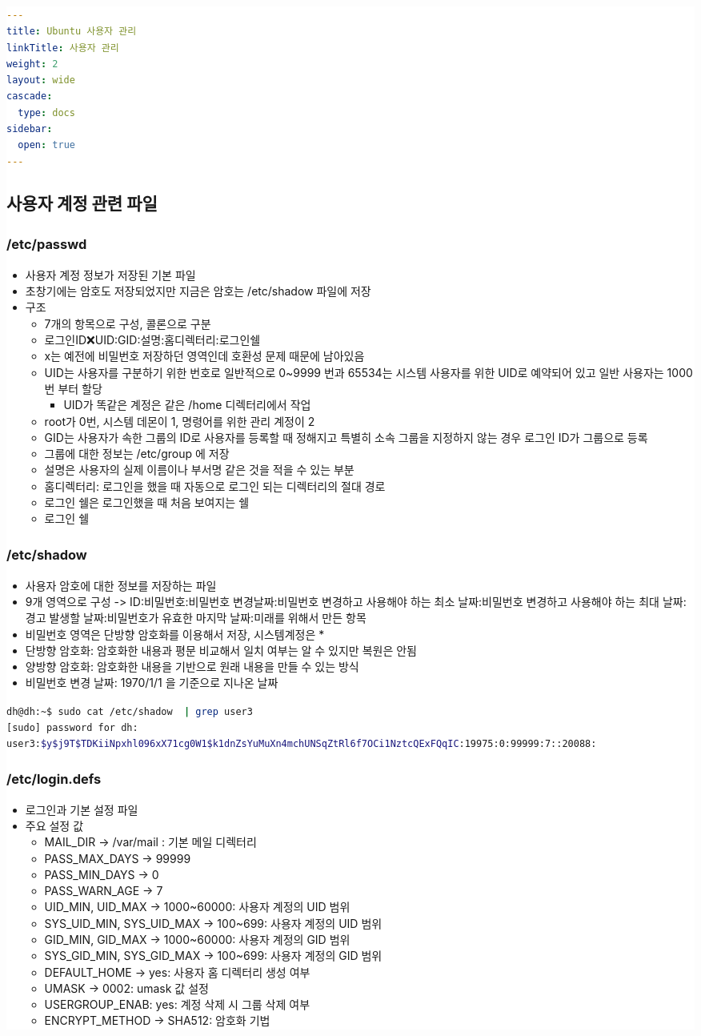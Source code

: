 ```yaml
---
title: Ubuntu 사용자 관리
linkTitle: 사용자 관리
weight: 2
layout: wide
cascade:
  type: docs
sidebar:
  open: true
---
```


## 사용자 계정 관련 파일
### /etc/passwd
- 사용자 계정 정보가 저장된 기본 파일
- 초창기에는 암호도 저장되었지만 지금은 암호는 /etc/shadow 파일에 저장
- 구조
  - 7개의 항목으로 구성, 콜론으로 구분
  - 로그인ID:x:UID:GID:설명:홈디렉터리:로그인쉘
  - x는 예전에 비밀번호 저장하던 영역인데 호환성 문제 때문에 남아있음
  - UID는 사용자를 구분하기 위한 번호로 일반적으로 0~9999 번과 65534는 시스템 사용자를 위한 UID로 예약되어 있고 일반 사용자는 1000번 부터 할당
    - UID가 똑같은 계정은 같은 /home 디렉터리에서 작업
  - root가 0번, 시스템 데몬이 1, 명령어를 위한 관리 계정이 2
  - GID는 사용자가 속한 그룹의 ID로 사용자를 등록할 때 정해지고 특별히 소속 그룹을 지정하지 않는 경우 로그인 ID가 그룹으로 등록
  - 그룹에 대한 정보는 /etc/group 에 저장
  - 설명은 사용자의 실제 이름이나 부서명 같은 것을 적을 수 있는 부분
  - 홈디렉터리: 로그인을 했을 때 자동으로 로그인 되는 디렉터리의 절대 경로
  - 로그인 쉘은 로그인했을 때 처음 보여지는 쉘
  - 로그인 쉘

### /etc/shadow
- 사용자 암호에 대한 정보를 저장하는 파일
- 9개 영역으로 구성 -> ID:비밀번호:비밀번호 변경날짜:비밀번호 변경하고 사용해야 하는 최소 날짜:비밀번호 변경하고 사용해야 하는 최대 날짜:경고 발생할 날짜:비밀번호가 유효한 마지막 날짜:미래를 위해서 만든 항목
- 비밀번호 영역은 단방향 암호화를 이용해서 저장, 시스템계정은 *
- 단방향 암호화: 암호화한 내용과 평문 비교해서 일치 여부는 알 수 있지만 복원은 안됨
- 양방향 암호화: 암호화한 내용을 기반으로 원래 내용을 만들 수 있는 방식
- 비밀번호 변경 날짜: 1970/1/1 을 기준으로 지나온 날짜
```bash
dh@dh:~$ sudo cat /etc/shadow  | grep user3
[sudo] password for dh: 
user3:$y$j9T$TDKiiNpxhl096xX71cg0W1$k1dnZsYuMuXn4mchUNSqZtRl6f7OCi1NztcQExFQqIC:19975:0:99999:7::20088:
```

### /etc/login.defs
- 로그인과 기본 설정 파일
- 주요 설정 값
  - MAIL_DIR -> /var/mail : 기본 메일 디렉터리
  - PASS_MAX_DAYS -> 99999
  - PASS_MIN_DAYS -> 0
  - PASS_WARN_AGE -> 7
  - UID_MIN, UID_MAX -> 1000~60000: 사용자 계정의 UID 범위
  - SYS_UID_MIN, SYS_UID_MAX -> 100~699: 사용자 계정의 UID 범위
  - GID_MIN, GID_MAX -> 1000~60000: 사용자 계정의 GID 범위
  - SYS_GID_MIN, SYS_GID_MAX -> 100~699: 사용자 계정의 GID 범위
  - DEFAULT_HOME -> yes: 사용자 홈 디렉터리 생성 여부
  - UMASK -> 0002: umask 값 설정
  - USERGROUP_ENAB: yes: 계정 삭제 시 그룹 삭제 여부
  - ENCRYPT_METHOD -> SHA512: 암호화 기법
